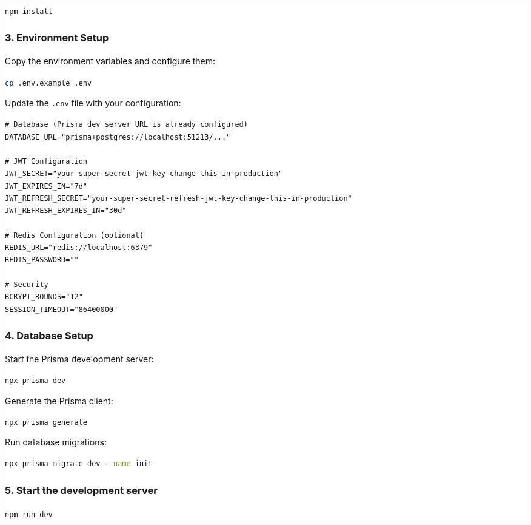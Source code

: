 ```bash
npm install
```

### 3. Environment Setup

Copy the environment variables and configure them:

```bash
cp .env.example .env
```

Update the `.env` file with your configuration:

```env
# Database (Prisma dev server URL is already configured)
DATABASE_URL="prisma+postgres://localhost:51213/..."

# JWT Configuration
JWT_SECRET="your-super-secret-jwt-key-change-this-in-production"
JWT_EXPIRES_IN="7d"
JWT_REFRESH_SECRET="your-super-secret-refresh-jwt-key-change-this-in-production"
JWT_REFRESH_EXPIRES_IN="30d"

# Redis Configuration (optional)
REDIS_URL="redis://localhost:6379"
REDIS_PASSWORD=""

# Security
BCRYPT_ROUNDS="12"
SESSION_TIMEOUT="86400000"
```

### 4. Database Setup

Start the Prisma development server:

```bash
npx prisma dev
```

Generate the Prisma client:

```bash
npx prisma generate
```

Run database migrations:

```bash
npx prisma migrate dev --name init
```

### 5. Start the development server

```bash
npm run dev
```
